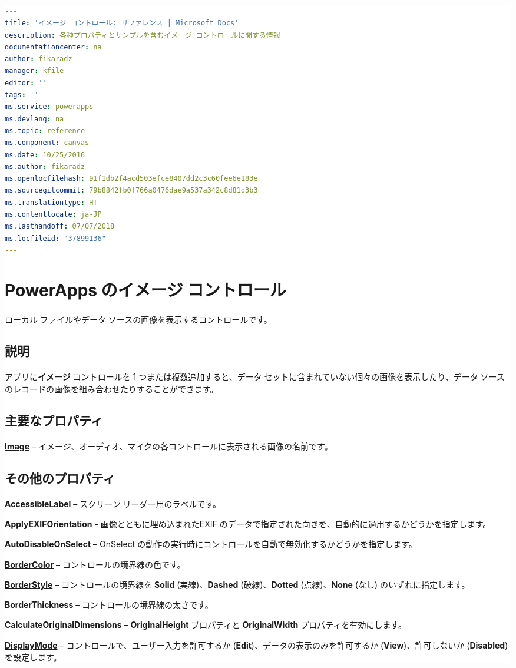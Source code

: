 ```yaml
---
title: 'イメージ コントロール: リファレンス | Microsoft Docs'
description: 各種プロパティとサンプルを含むイメージ コントロールに関する情報
documentationcenter: na
author: fikaradz
manager: kfile
editor: ''
tags: ''
ms.service: powerapps
ms.devlang: na
ms.topic: reference
ms.component: canvas
ms.date: 10/25/2016
ms.author: fikaradz
ms.openlocfilehash: 91f1db2f4acd503efce8407dd2c3c60fee6e183e
ms.sourcegitcommit: 79b8842fb0f766a0476dae9a537a342c8d81d3b3
ms.translationtype: HT
ms.contentlocale: ja-JP
ms.lasthandoff: 07/07/2018
ms.locfileid: "37899136"
---
```

# <a name="image-control-in-powerapps"></a>PowerApps のイメージ コントロール
ローカル ファイルやデータ ソースの画像を表示するコントロールです。

## <a name="description"></a>説明
アプリに**イメージ** コントロールを 1 つまたは複数追加すると、データ セットに含まれていない個々の画像を表示したり、データ ソースのレコードの画像を組み合わせたりすることができます。

## <a name="key-properties"></a>主要なプロパティ
**[Image](properties-visual.md)** – イメージ、オーディオ、マイクの各コントロールに表示される画像の名前です。

## <a name="additional-properties"></a>その他のプロパティ
**[AccessibleLabel](properties-accessibility.md)** – スクリーン リーダー用のラベルです。

**ApplyEXIFOrientation** - 画像とともに埋め込まれたEXIF のデータで指定された向きを、自動的に適用するかどうかを指定します。

**AutoDisableOnSelect** – OnSelect の動作の実行時にコントロールを自動で無効化するかどうかを指定します。

**[BorderColor](properties-color-border.md)** – コントロールの境界線の色です。

**[BorderStyle](properties-color-border.md)** – コントロールの境界線を **Solid** (実線)、**Dashed** (破線)、**Dotted** (点線)、**None** (なし) のいずれに指定します。

**[BorderThickness](properties-color-border.md)** – コントロールの境界線の太さです。

**CalculateOriginalDimensions** – **OriginalHeight** プロパティと **OriginalWidth** プロパティを有効にします。

**[DisplayMode](properties-core.md)** – コントロールで、ユーザー入力を許可するか (**Edit**)、データの表示のみを許可するか (**View**)、許可しないか (**Disabled**) を設定します。
